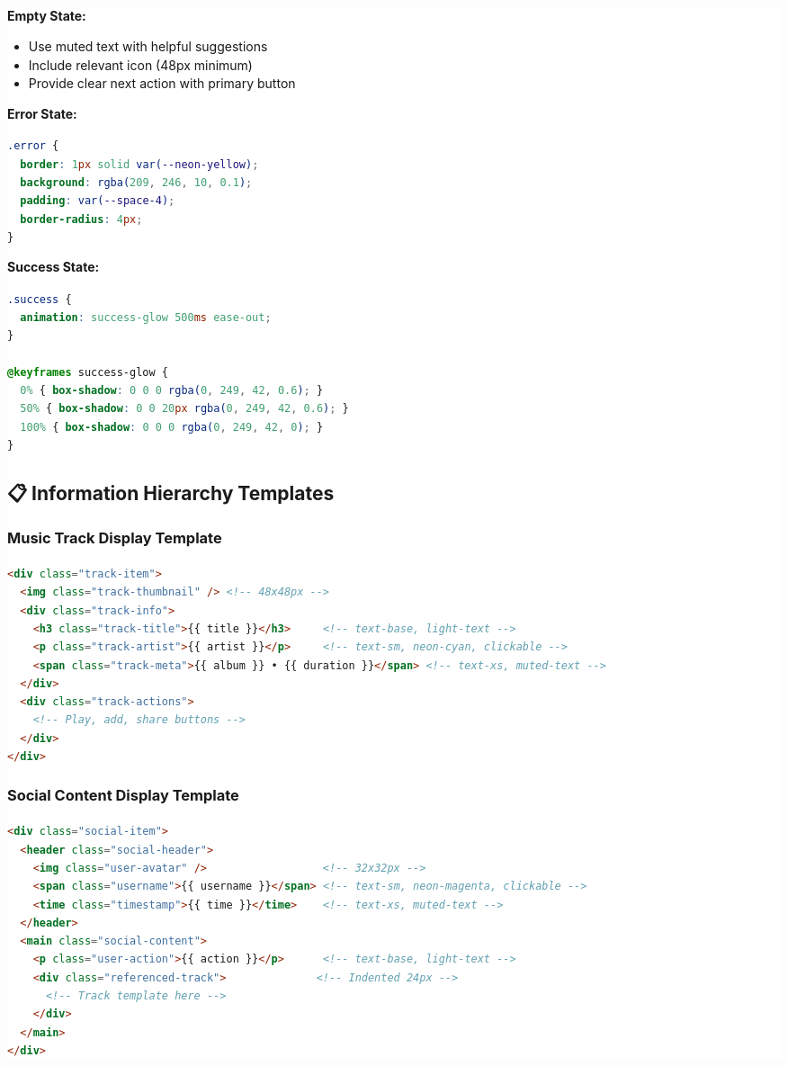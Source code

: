 **Empty State:**
- Use muted text with helpful suggestions
- Include relevant icon (48px minimum)
- Provide clear next action with primary button

**Error State:**
```css
.error {
  border: 1px solid var(--neon-yellow);
  background: rgba(209, 246, 10, 0.1);
  padding: var(--space-4);
  border-radius: 4px;
}
```

**Success State:**
```css
.success {
  animation: success-glow 500ms ease-out;
}

@keyframes success-glow {
  0% { box-shadow: 0 0 0 rgba(0, 249, 42, 0.6); }
  50% { box-shadow: 0 0 20px rgba(0, 249, 42, 0.6); }
  100% { box-shadow: 0 0 0 rgba(0, 249, 42, 0); }
}
```

## 📋 Information Hierarchy Templates

### Music Track Display Template
```html
<div class="track-item">
  <img class="track-thumbnail" /> <!-- 48x48px -->
  <div class="track-info">
    <h3 class="track-title">{{ title }}</h3>     <!-- text-base, light-text -->
    <p class="track-artist">{{ artist }}</p>     <!-- text-sm, neon-cyan, clickable -->
    <span class="track-meta">{{ album }} • {{ duration }}</span> <!-- text-xs, muted-text -->
  </div>
  <div class="track-actions">
    <!-- Play, add, share buttons -->
  </div>
</div>
```

### Social Content Display Template
```html
<div class="social-item">
  <header class="social-header">
    <img class="user-avatar" />                  <!-- 32x32px -->
    <span class="username">{{ username }}</span> <!-- text-sm, neon-magenta, clickable -->
    <time class="timestamp">{{ time }}</time>    <!-- text-xs, muted-text -->
  </header>
  <main class="social-content">
    <p class="user-action">{{ action }}</p>      <!-- text-base, light-text -->
    <div class="referenced-track">              <!-- Indented 24px -->
      <!-- Track template here -->
    </div>
  </main>
</div>
```
